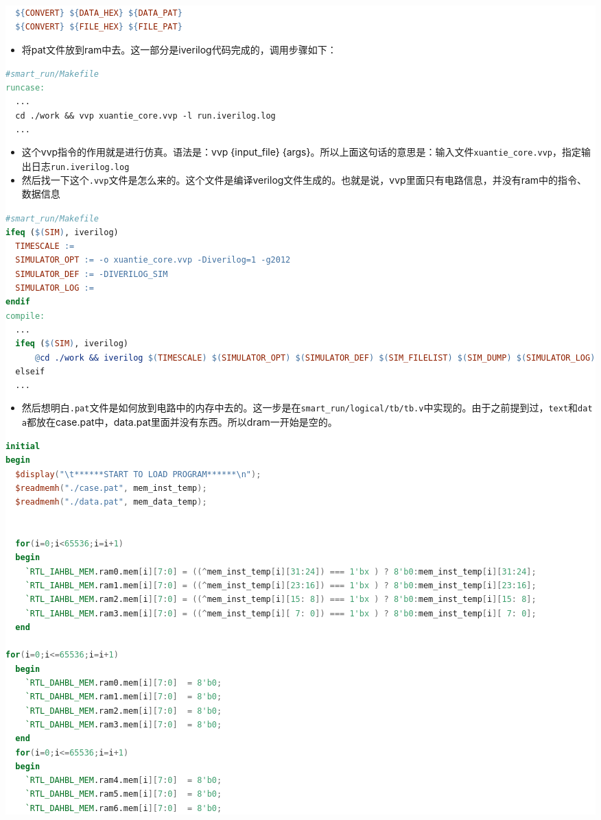   ```makefile
    ${CONVERT} ${DATA_HEX} ${DATA_PAT}
    ${CONVERT} ${FILE_HEX} ${FILE_PAT}
  ```
- 将pat文件放到ram中去。这一部分是iverilog代码完成的，调用步骤如下：
```makefile
#smart_run/Makefile
runcase:
  ...
  cd ./work && vvp xuantie_core.vvp -l run.iverilog.log
  ...
```
  - 这个vvp指令的作用就是进行仿真。语法是：vvp {input_file} {args}。所以上面这句话的意思是：输入文件`xuantie_core.vvp`，指定输出日志`run.iverilog.log`
  - 然后找一下这个`.vvp`文件是怎么来的。这个文件是编译verilog文件生成的。也就是说，vvp里面只有电路信息，并没有ram中的指令、数据信息
  ```makefile
  #smart_run/Makefile
  ifeq ($(SIM), iverilog)
    TIMESCALE := 
    SIMULATOR_OPT := -o xuantie_core.vvp -Diverilog=1 -g2012
    SIMULATOR_DEF := -DIVERILOG_SIM
    SIMULATOR_LOG := 
  endif
  compile:
    ...
    ifeq ($(SIM), iverilog)
	    @cd ./work && iverilog $(TIMESCALE) $(SIMULATOR_OPT) $(SIMULATOR_DEF) $(SIM_FILELIST) $(SIM_DUMP) $(SIMULATOR_LOG)
    elseif
    ...
  ```
  - 然后想明白`.pat`文件是如何放到电路中的内存中去的。这一步是在`smart_run/logical/tb/tb.v`中实现的。由于之前提到过，`text`和`data`都放在case.pat中，data.pat里面并没有东西。所以dram一开始是空的。
  ```verilog
  initial
  begin
    $display("\t******START TO LOAD PROGRAM******\n");
    $readmemh("./case.pat", mem_inst_temp);
    $readmemh("./data.pat", mem_data_temp);
    

    for(i=0;i<65536;i=i+1)
    begin
      `RTL_IAHBL_MEM.ram0.mem[i][7:0] = ((^mem_inst_temp[i][31:24]) === 1'bx ) ? 8'b0:mem_inst_temp[i][31:24];
      `RTL_IAHBL_MEM.ram1.mem[i][7:0] = ((^mem_inst_temp[i][23:16]) === 1'bx ) ? 8'b0:mem_inst_temp[i][23:16];
      `RTL_IAHBL_MEM.ram2.mem[i][7:0] = ((^mem_inst_temp[i][15: 8]) === 1'bx ) ? 8'b0:mem_inst_temp[i][15: 8];
      `RTL_IAHBL_MEM.ram3.mem[i][7:0] = ((^mem_inst_temp[i][ 7: 0]) === 1'bx ) ? 8'b0:mem_inst_temp[i][ 7: 0];
    end

  for(i=0;i<=65536;i=i+1)
    begin
      `RTL_DAHBL_MEM.ram0.mem[i][7:0]  = 8'b0;
      `RTL_DAHBL_MEM.ram1.mem[i][7:0]  = 8'b0;
      `RTL_DAHBL_MEM.ram2.mem[i][7:0]  = 8'b0;
      `RTL_DAHBL_MEM.ram3.mem[i][7:0]  = 8'b0;
    end
    for(i=0;i<=65536;i=i+1)
    begin
      `RTL_DAHBL_MEM.ram4.mem[i][7:0]  = 8'b0;
      `RTL_DAHBL_MEM.ram5.mem[i][7:0]  = 8'b0;
      `RTL_DAHBL_MEM.ram6.mem[i][7:0]  = 8'b0;
  ```